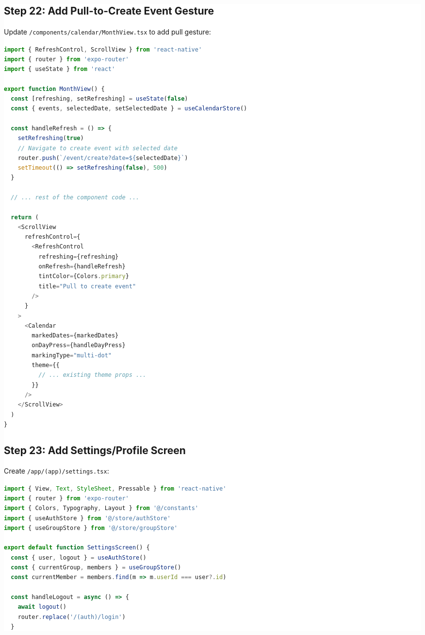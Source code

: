 ## Step 22: Add Pull-to-Create Event Gesture
Update `/components/calendar/MonthView.tsx` to add pull gesture:
```typescript
import { RefreshControl, ScrollView } from 'react-native'
import { router } from 'expo-router'
import { useState } from 'react'

export function MonthView() {
  const [refreshing, setRefreshing] = useState(false)
  const { events, selectedDate, setSelectedDate } = useCalendarStore()
  
  const handleRefresh = () => {
    setRefreshing(true)
    // Navigate to create event with selected date
    router.push(`/event/create?date=${selectedDate}`)
    setTimeout(() => setRefreshing(false), 500)
  }
  
  // ... rest of the component code ...
  
  return (
    <ScrollView
      refreshControl={
        <RefreshControl
          refreshing={refreshing}
          onRefresh={handleRefresh}
          tintColor={Colors.primary}
          title="Pull to create event"
        />
      }
    >
      <Calendar
        markedDates={markedDates}
        onDayPress={handleDayPress}
        markingType="multi-dot"
        theme={{
          // ... existing theme props ...
        }}
      />
    </ScrollView>
  )
}
```

## Step 23: Add Settings/Profile Screen
Create `/app/(app)/settings.tsx`:
```typescript
import { View, Text, StyleSheet, Pressable } from 'react-native'
import { router } from 'expo-router'
import { Colors, Typography, Layout } from '@/constants'
import { useAuthStore } from '@/store/authStore'
import { useGroupStore } from '@/store/groupStore'

export default function SettingsScreen() {
  const { user, logout } = useAuthStore()
  const { currentGroup, members } = useGroupStore()
  const currentMember = members.find(m => m.userId === user?.id)
  
  const handleLogout = async () => {
    await logout()
    router.replace('/(auth)/login')
  }
```
